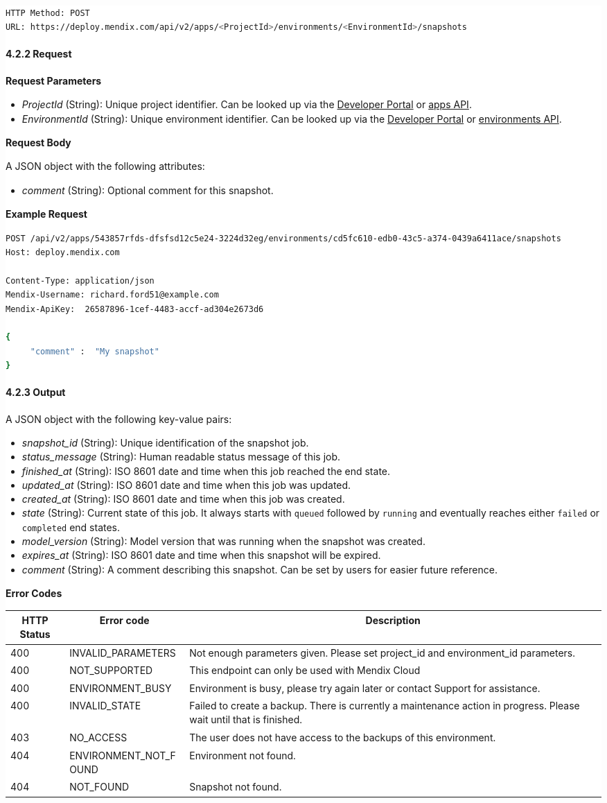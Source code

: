 ```bash
HTTP Method: POST
URL: https://deploy.mendix.com/api/v2/apps/<ProjectId>/environments/<EnvironmentId>/snapshots
```

#### 4.2.2 Request

**Request Parameters**

* *ProjectId* (String): Unique project identifier. Can be looked up via the [Developer Portal](/developerportal/deploy/environments-details/) or [apps API](/apidocs-mxsdk/apidocs/deploy-api/#list-apps).
* *EnvironmentId* (String): Unique environment identifier. Can be looked up via the [Developer Portal](/developerportal/deploy/environments-details/) or [environments API](/apidocs-mxsdk/apidocs/deploy-api/#list-environments).

**Request Body**

A JSON object with the following attributes:

* *comment* (String): Optional comment for this snapshot.

**Example Request**

```bash
POST /api/v2/apps/543857rfds-dfsfsd12c5e24-3224d32eg/environments/cd5fc610-edb0-43c5-a374-0439a6411ace/snapshots
Host: deploy.mendix.com

Content-Type: application/json
Mendix-Username: richard.ford51@example.com
Mendix-ApiKey:  26587896-1cef-4483-accf-ad304e2673d6

{
     "comment" :  "My snapshot"
}
```

#### 4.2.3 Output

A JSON object with the following key-value pairs:

* *snapshot_id* (String): Unique identification of the snapshot job.
* *status_message* (String): Human readable status message of this job.
* *finished_at* (String): ISO 8601 date and time when this job reached the end state.
* *updated_at* (String): ISO 8601 date and time when this job was updated.
* *created_at* (String): ISO 8601 date and time when this job was created.
* *state* (String): Current state of this job. It always starts with `queued` followed by `running` and eventually reaches either `failed` or `completed` end states.
* *model_version* (String): Model version that was running when the snapshot was created.
* *expires_at* (String): ISO 8601 date and time when this snapshot will be expired.
* *comment* (String): A comment describing this snapshot. Can be set by users for easier future reference.

**Error Codes**

| HTTP Status | Error code | Description |
| --- | --- | --- |
| 400 | INVALID_PARAMETERS | Not enough parameters given. Please set project_id and environment_id parameters. |
| 400 | NOT_SUPPORTED | This endpoint can only be used with Mendix Cloud |
| 400 | ENVIRONMENT_BUSY | Environment is busy, please try again later or contact Support for assistance.|
| 400 | INVALID_STATE | Failed to create a backup. There is currently a maintenance action in progress. Please wait until that is finished. |
| 403 | NO_ACCESS | The user does not have access to the backups of this environment. |
| 404 | ENVIRONMENT_NOT_FOUND | Environment not found. |
| 404 | NOT_FOUND | Snapshot not found. |